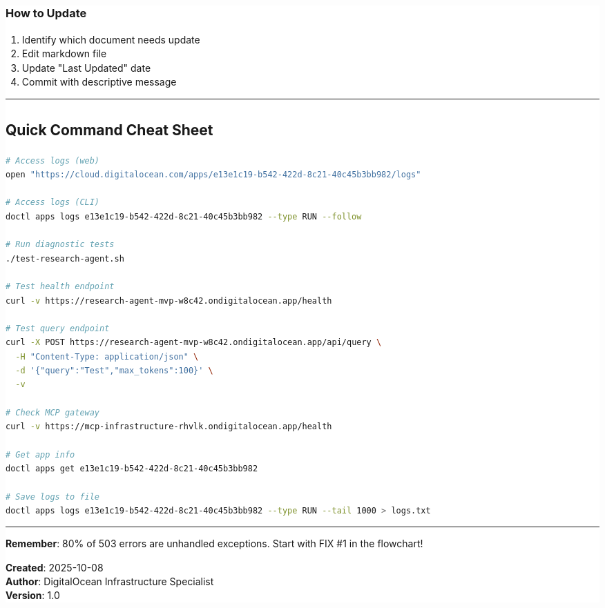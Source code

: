 ### How to Update

1. Identify which document needs update
2. Edit markdown file
3. Update "Last Updated" date
4. Commit with descriptive message

---

## Quick Command Cheat Sheet

```bash
# Access logs (web)
open "https://cloud.digitalocean.com/apps/e13e1c19-b542-422d-8c21-40c45b3bb982/logs"

# Access logs (CLI)
doctl apps logs e13e1c19-b542-422d-8c21-40c45b3bb982 --type RUN --follow

# Run diagnostic tests
./test-research-agent.sh

# Test health endpoint
curl -v https://research-agent-mvp-w8c42.ondigitalocean.app/health

# Test query endpoint
curl -X POST https://research-agent-mvp-w8c42.ondigitalocean.app/api/query \
  -H "Content-Type: application/json" \
  -d '{"query":"Test","max_tokens":100}' \
  -v

# Check MCP gateway
curl -v https://mcp-infrastructure-rhvlk.ondigitalocean.app/health

# Get app info
doctl apps get e13e1c19-b542-422d-8c21-40c45b3bb982

# Save logs to file
doctl apps logs e13e1c19-b542-422d-8c21-40c45b3bb982 --type RUN --tail 1000 > logs.txt
```

---

**Remember**: 80% of 503 errors are unhandled exceptions. Start with FIX #1 in the flowchart!

**Created**: 2025-10-08  
**Author**: DigitalOcean Infrastructure Specialist  
**Version**: 1.0
